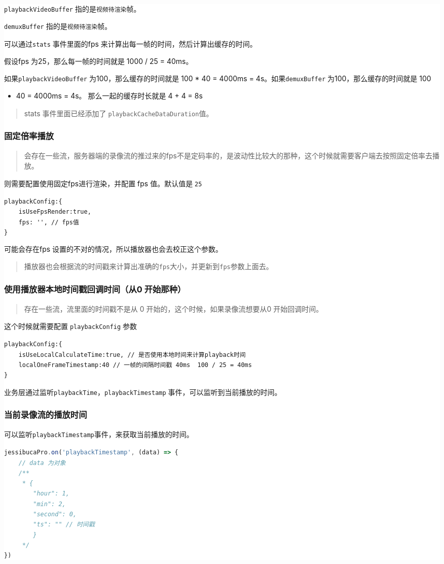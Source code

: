 `playbackVideoBuffer` 指的是`视频待渲染`帧。

`demuxBuffer` 指的是`视频待渲染`帧。

可以通过`stats` 事件里面的fps 来计算出每一帧的时间，然后计算出缓存的时间。

假设fps 为25，那么每一帧的时间就是 1000 / 25 = 40ms。

如果`playbackVideoBuffer` 为100，那么缓存的时间就是 100 * 40 = 4000ms = 4s。如果`demuxBuffer` 为100，那么缓存的时间就是 100

* 40 = 4000ms = 4s。 那么一起的缓存时长就是 4 + 4 = 8s

> stats 事件里面已经添加了 `playbackCacheDataDuration`值。

### 固定倍率播放

> 会存在一些流，服务器端的录像流的推过来的fps不是定码率的，是波动性比较大的那种，这个时候就需要客户端去按照固定倍率去播放。


则需要配置使用固定fps进行渲染，并配置 fps 值。默认值是 `25`

```
playbackConfig:{
    isUseFpsRender:true,
    fps: '', // fps值
}
```

可能会存在fps 设置的不对的情况，所以播放器也会去校正这个参数。

> 播放器也会根据流的时间戳来计算出准确的`fps`大小，并更新到`fps`参数上面去。

### 使用播放器本地时间戳回调时间（从0 开始那种）

> 存在一些流，流里面的时间戳不是从 0 开始的，这个时候，如果录像流想要从0 开始回调时间。


这个时候就需要配置 `playbackConfig` 参数

```
playbackConfig:{
    isUseLocalCalculateTime:true, // 是否使用本地时间来计算playback时间
    localOneFrameTimestamp:40 // 一帧的间隔时间戳 40ms  100 / 25 = 40ms
}
```

业务层通过监听`playbackTime`，`playbackTimestamp` 事件，可以监听到当前播放的时间。

### 当前录像流的播放时间

可以监听`playbackTimestamp`事件，来获取当前播放的时间。

```js
jessibucaPro.on('playbackTimestamp', (data) => {
    // data 为对象
    /**
     * {
        "hour": 1,
        "min": 2,
        "second": 0,
        "ts": "" // 时间戳
        }
     */
})
```
